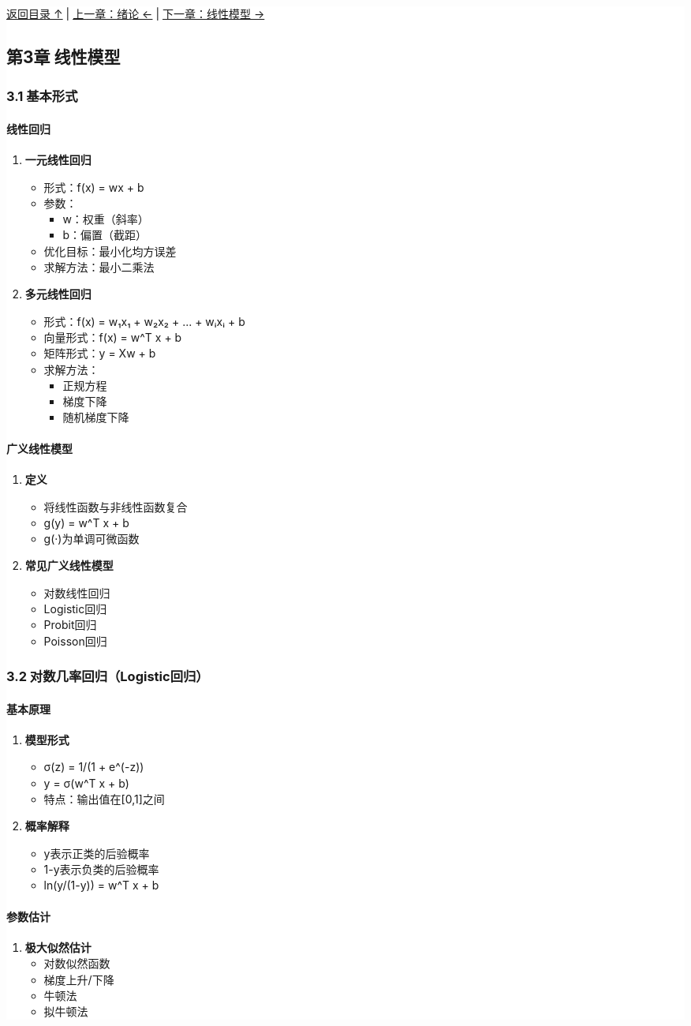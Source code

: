 [返回目录 ↑](#目录) | [上一章：绪论 ←](#第1章-绪论) | [下一章：线性模型 →](#第3章-线性模型)

## 第3章 线性模型
### 3.1 基本形式
#### 线性回归
1. **一元线性回归**
   - 形式：f(x) = wx + b
   - 参数：
     - w：权重（斜率）
     - b：偏置（截距）
   - 优化目标：最小化均方误差
   - 求解方法：最小二乘法

2. **多元线性回归**
   - 形式：f(x) = w₁x₁ + w₂x₂ + ... + wᵢxᵢ + b
   - 向量形式：f(x) = w^T x + b
   - 矩阵形式：y = Xw + b
   - 求解方法：
     - 正规方程
     - 梯度下降
     - 随机梯度下降

#### 广义线性模型
1. **定义**
   - 将线性函数与非线性函数复合
   - g(y) = w^T x + b
   - g(·)为单调可微函数

2. **常见广义线性模型**
   - 对数线性回归
   - Logistic回归
   - Probit回归
   - Poisson回归

### 3.2 对数几率回归（Logistic回归）
#### 基本原理
1. **模型形式**
   - σ(z) = 1/(1 + e^(-z))
   - y = σ(w^T x + b)
   - 特点：输出值在[0,1]之间

2. **概率解释**
   - y表示正类的后验概率
   - 1-y表示负类的后验概率
   - ln(y/(1-y)) = w^T x + b

#### 参数估计
1. **极大似然估计**
   - 对数似然函数
   - 梯度上升/下降
   - 牛顿法
   - 拟牛顿法
